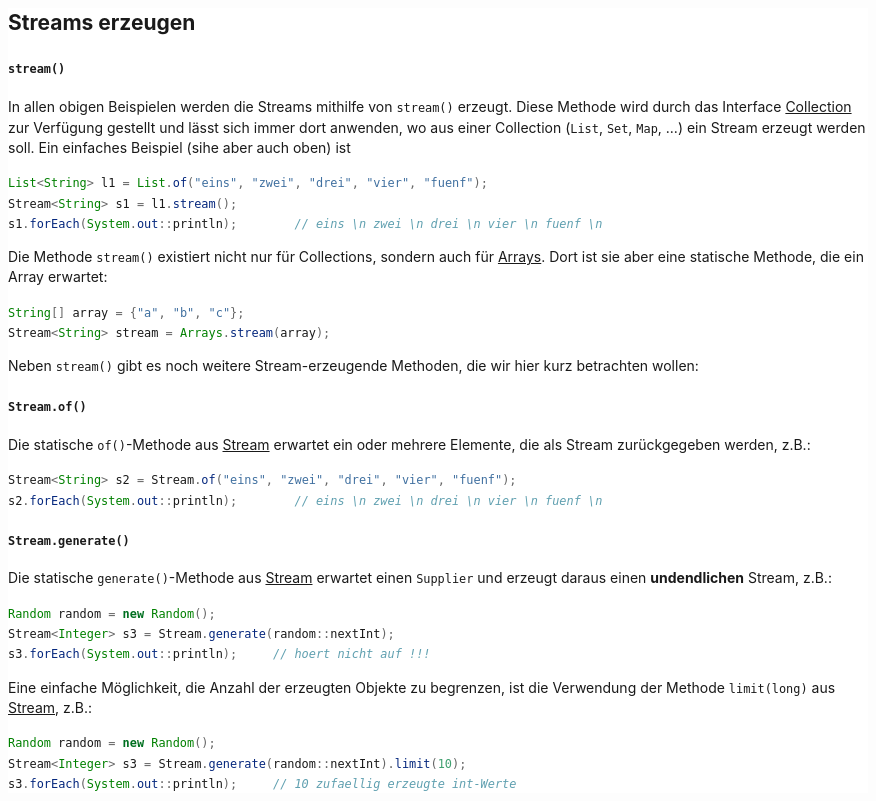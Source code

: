 ## Streams erzeugen

#### `stream()`

In allen obigen Beispielen werden die Streams mithilfe von `stream()` erzeugt. Diese Methode wird durch das Interface [Collection](https://docs.oracle.com/javase/8/docs/api/java/util/Collection.html) zur Verfügung gestellt und lässt sich immer dort anwenden, wo aus einer Collection (`List`, `Set`, `Map`, ...) ein Stream erzeugt werden soll. Ein einfaches Beispiel (sihe aber auch oben) ist

```java
List<String> l1 = List.of("eins", "zwei", "drei", "vier", "fuenf");
Stream<String> s1 = l1.stream();
s1.forEach(System.out::println);		// eins \n zwei \n drei \n vier \n fuenf \n
```

Die Methode `stream()` existiert nicht nur für Collections, sondern auch für [Arrays](https://docs.oracle.com/javase/8/docs/api/java/util/Arrays.html). Dort ist sie aber eine statische Methode, die ein Array erwartet:

```java
String[] array = {"a", "b", "c"};
Stream<String> stream = Arrays.stream(array);
```

Neben `stream()` gibt es noch weitere Stream-erzeugende Methoden, die wir hier kurz betrachten wollen:


#### `Stream.of()`

Die statische `of()`-Methode aus [Stream](https://docs.oracle.com/javase/8/docs/api/java/util/stream/Stream.html) erwartet ein oder mehrere Elemente, die als Stream zurückgegeben werden, z.B.:

```java
Stream<String> s2 = Stream.of("eins", "zwei", "drei", "vier", "fuenf");
s2.forEach(System.out::println);		// eins \n zwei \n drei \n vier \n fuenf \n
```

#### `Stream.generate()`

Die statische `generate()`-Methode aus [Stream](https://docs.oracle.com/javase/8/docs/api/java/util/stream/Stream.html) erwartet einen `Supplier` und erzeugt daraus einen **undendlichen** Stream, z.B.:

```java
Random random = new Random();
Stream<Integer> s3 = Stream.generate(random::nextInt);
s3.forEach(System.out::println);     // hoert nicht auf !!!
```

Eine einfache Möglichkeit, die Anzahl der erzeugten Objekte zu begrenzen, ist die Verwendung der Methode `limit(long)` aus [Stream](https://docs.oracle.com/javase/8/docs/api/java/util/stream/Stream.html), z.B.:


```java
Random random = new Random();
Stream<Integer> s3 = Stream.generate(random::nextInt).limit(10);
s3.forEach(System.out::println);     // 10 zufaellig erzeugte int-Werte
```
